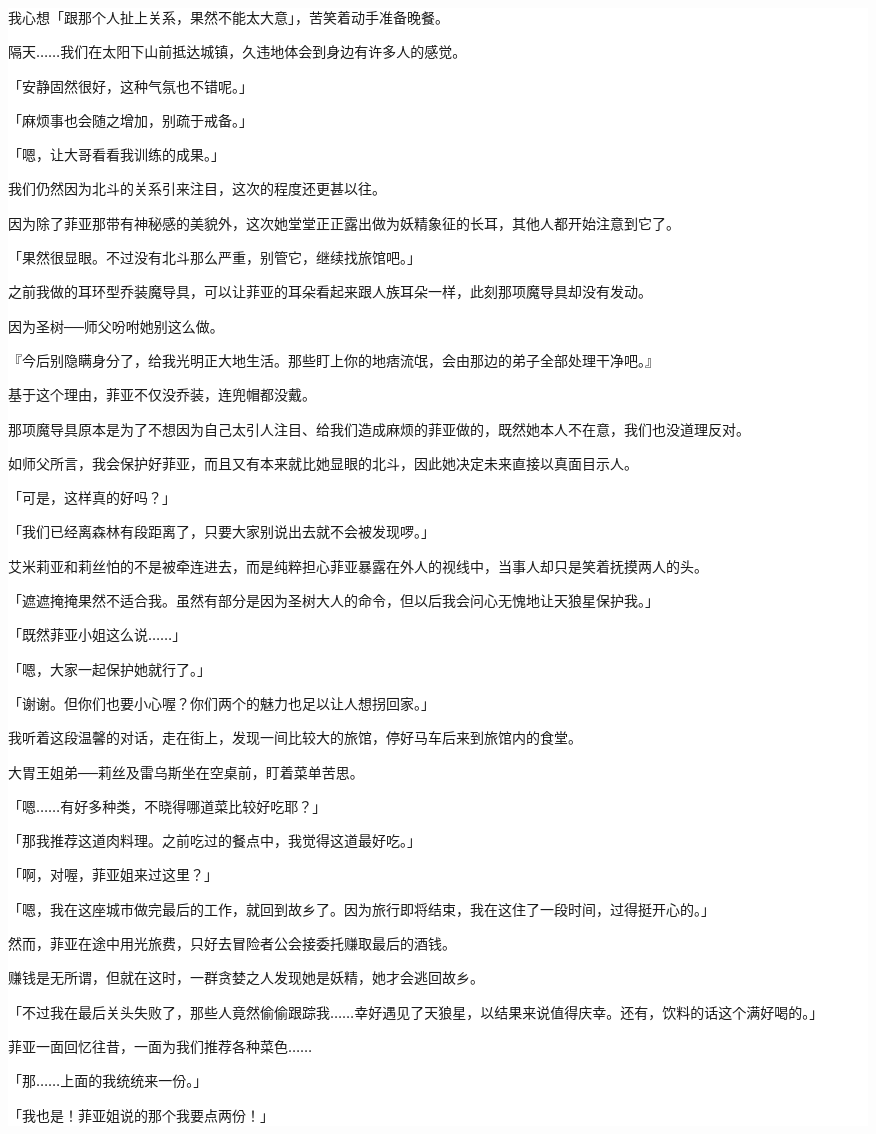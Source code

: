 我心想「跟那个人扯上关系，果然不能太大意」，苦笑着动手准备晚餐。

隔天……我们在太阳下山前抵达城镇，久违地体会到身边有许多人的感觉。

「安静固然很好，这种气氛也不错呢。」

「麻烦事也会随之增加，别疏于戒备。」

「嗯，让大哥看看我训练的成果。」

我们仍然因为北斗的关系引来注目，这次的程度还更甚以往。

因为除了菲亚那带有神秘感的美貌外，这次她堂堂正正露出做为妖精象征的长耳，其他人都开始注意到它了。

「果然很显眼。不过没有北斗那么严重，别管它，继续找旅馆吧。」

之前我做的耳环型乔装魔导具，可以让菲亚的耳朵看起来跟人族耳朵一样，此刻那项魔导具却没有发动。

因为圣树──师父吩咐她别这么做。

『今后别隐瞒身分了，给我光明正大地生活。那些盯上你的地痞流氓，会由那边的弟子全部处理干净吧。』

基于这个理由，菲亚不仅没乔装，连兜帽都没戴。

那项魔导具原本是为了不想因为自己太引人注目、给我们造成麻烦的菲亚做的，既然她本人不在意，我们也没道理反对。

如师父所言，我会保护好菲亚，而且又有本来就比她显眼的北斗，因此她决定未来直接以真面目示人。

「可是，这样真的好吗？」

「我们已经离森林有段距离了，只要大家别说出去就不会被发现啰。」

艾米莉亚和莉丝怕的不是被牵连进去，而是纯粹担心菲亚暴露在外人的视线中，当事人却只是笑着抚摸两人的头。

「遮遮掩掩果然不适合我。虽然有部分是因为圣树大人的命令，但以后我会问心无愧地让天狼星保护我。」

「既然菲亚小姐这么说……」

「嗯，大家一起保护她就行了。」

「谢谢。但你们也要小心喔？你们两个的魅力也足以让人想拐回家。」

我听着这段温馨的对话，走在街上，发现一间比较大的旅馆，停好马车后来到旅馆内的食堂。

大胃王姐弟──莉丝及雷乌斯坐在空桌前，盯着菜单苦思。

「嗯……有好多种类，不晓得哪道菜比较好吃耶？」

「那我推荐这道肉料理。之前吃过的餐点中，我觉得这道最好吃。」

「啊，对喔，菲亚姐来过这里？」

「嗯，我在这座城市做完最后的工作，就回到故乡了。因为旅行即将结束，我在这住了一段时间，过得挺开心的。」

然而，菲亚在途中用光旅费，只好去冒险者公会接委托赚取最后的酒钱。

赚钱是无所谓，但就在这时，一群贪婪之人发现她是妖精，她才会逃回故乡。

「不过我在最后关头失败了，那些人竟然偷偷跟踪我……幸好遇见了天狼星，以结果来说值得庆幸。还有，饮料的话这个满好喝的。」

菲亚一面回忆往昔，一面为我们推荐各种菜色……

「那……上面的我统统来一份。」

「我也是！菲亚姐说的那个我要点两份！」
